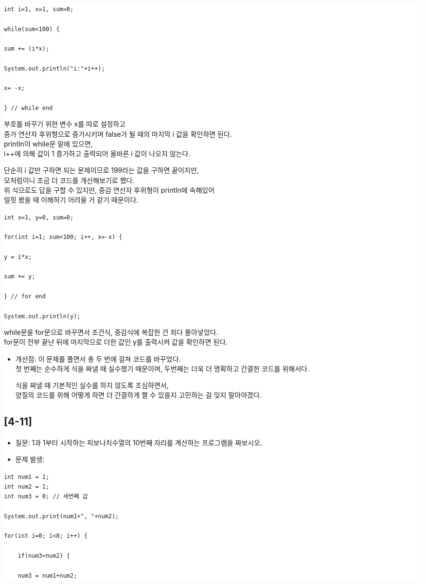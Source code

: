```
int i=1, x=1, sum=0;

while(sum<100) {

sum += (i*x);

System.out.println("i:"+i++);

x= -x;

} // while end
```

  부호를 바꾸기 위한 변수 x를 따로 설정하고<br>
  증가 연산자 후위형으로 증가시키며 false가 될 때의 마지막 i 값을 확인하면 된다.<br>
  println이 while문 밑에 있으면,<br>
  i++에 의해 값이 1 증가하고 출력되어 올바른 i 값이 나오지 않는다.

  단순히 i 값만 구하면 되는 문제이므로 199라는 값을 구하면 끝이지만,<br>
  모처럼이니 조금 더 코드를 개선해보기로 했다.<br>
  위 식으로도 답을 구할 수 있지만, 증감 연산자 후위형이 println에 속해있어<br>
  얼핏 봤을 때 이해하기 어려울 거 같기 때문이다.

```
int x=1, y=0, sum=0;

for(int i=1; sum<100; i++, x=-x) {

y = i*x;

sum += y;

} // for end

System.out.println(y);

```

  while문을 for문으로 바꾸면서 조건식, 증감식에 복잡한 건 죄다 몰아넣었다.<br>
  for문이 전부 끝난 뒤에 마지막으로 더한 값인 y를 출력시켜 값을 확인하면 된다.

- 개선점: 이 문제를 풀면서 총 두 번에 걸쳐 코드를 바꾸었다.<br>
첫 번째는 순수하게 식을 짜낼 때 실수했기 때문이며, 두번째는 더욱 더 명확하고 간결한 코드를 위해서다.<br>

  식을 짜낼 때 기본적인 실수를 하지 않도록 조심하면서,<br>
  양질의 코드를 위해 어떻게 하면 더 간결하게 짤 수 있을지 고민하는 걸 잊지 말아야겠다.


## [4-11]

- 질문: 1과 1부터 시작하는 피보나치수열의 10번째 자리를 계산하는 프로그램을 짜보시오.

- 문제 발생:

```
int num1 = 1;
int num2 = 1;
int num3 = 0; // 세번째 값

System.out.print(num1+", "+num2);

for(int i=0; i<8; i++) {

	if(num3<num2) {

	num3 = num1+num2;

```